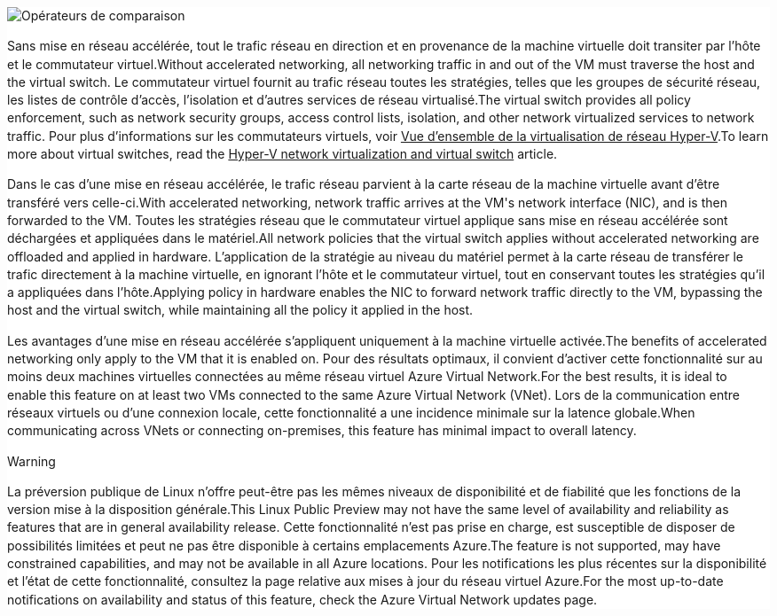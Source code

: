 ![Opérateurs de comparaison](./media/virtual-network-create-vm-accelerated-networking/image1.png)

<span data-ttu-id="19b44-110">Sans mise en réseau accélérée, tout le trafic réseau en direction et en provenance de la machine virtuelle doit transiter par l’hôte et le commutateur virtuel.</span><span class="sxs-lookup"><span data-stu-id="19b44-110">Without accelerated networking, all networking traffic in and out of the VM must traverse the host and the virtual switch.</span></span> <span data-ttu-id="19b44-111">Le commutateur virtuel fournit au trafic réseau toutes les stratégies, telles que les groupes de sécurité réseau, les listes de contrôle d’accès, l’isolation et d’autres services de réseau virtualisé.</span><span class="sxs-lookup"><span data-stu-id="19b44-111">The virtual switch provides all policy enforcement, such as network security groups, access control lists, isolation, and other network virtualized services to network traffic.</span></span> <span data-ttu-id="19b44-112">Pour plus d’informations sur les commutateurs virtuels, voir [Vue d’ensemble de la virtualisation de réseau Hyper-V](https://technet.microsoft.com/library/jj945275.aspx).</span><span class="sxs-lookup"><span data-stu-id="19b44-112">To learn more about virtual switches, read the [Hyper-V network virtualization and virtual switch](https://technet.microsoft.com/library/jj945275.aspx) article.</span></span>

<span data-ttu-id="19b44-113">Dans le cas d’une mise en réseau accélérée, le trafic réseau parvient à la carte réseau de la machine virtuelle avant d’être transféré vers celle-ci.</span><span class="sxs-lookup"><span data-stu-id="19b44-113">With accelerated networking, network traffic arrives at the VM's network interface (NIC), and is then forwarded to the VM.</span></span> <span data-ttu-id="19b44-114">Toutes les stratégies réseau que le commutateur virtuel applique sans mise en réseau accélérée sont déchargées et appliquées dans le matériel.</span><span class="sxs-lookup"><span data-stu-id="19b44-114">All network policies that the virtual switch applies without accelerated networking are offloaded and applied in hardware.</span></span> <span data-ttu-id="19b44-115">L’application de la stratégie au niveau du matériel permet à la carte réseau de transférer le trafic directement à la machine virtuelle, en ignorant l’hôte et le commutateur virtuel, tout en conservant toutes les stratégies qu’il a appliquées dans l’hôte.</span><span class="sxs-lookup"><span data-stu-id="19b44-115">Applying policy in hardware enables the NIC to forward network traffic directly to the VM, bypassing the host and the virtual switch, while maintaining all the policy it applied in the host.</span></span>

<span data-ttu-id="19b44-116">Les avantages d’une mise en réseau accélérée s’appliquent uniquement à la machine virtuelle activée.</span><span class="sxs-lookup"><span data-stu-id="19b44-116">The benefits of accelerated networking only apply to the VM that it is enabled on.</span></span> <span data-ttu-id="19b44-117">Pour des résultats optimaux, il convient d’activer cette fonctionnalité sur au moins deux machines virtuelles connectées au même réseau virtuel Azure Virtual Network.</span><span class="sxs-lookup"><span data-stu-id="19b44-117">For the best results, it is ideal to enable this feature on at least two VMs connected to the same Azure Virtual Network (VNet).</span></span> <span data-ttu-id="19b44-118">Lors de la communication entre réseaux virtuels ou d’une connexion locale, cette fonctionnalité a une incidence minimale sur la latence globale.</span><span class="sxs-lookup"><span data-stu-id="19b44-118">When communicating across VNets or connecting on-premises, this feature has minimal impact to overall latency.</span></span>

> [!WARNING]
> <span data-ttu-id="19b44-119">La préversion publique de Linux n’offre peut-être pas les mêmes niveaux de disponibilité et de fiabilité que les fonctions de la version mise à la disposition générale.</span><span class="sxs-lookup"><span data-stu-id="19b44-119">This Linux Public Preview may not have the same level of availability and reliability as features that are in general availability release.</span></span> <span data-ttu-id="19b44-120">Cette fonctionnalité n’est pas prise en charge, est susceptible de disposer de possibilités limitées et peut ne pas être disponible à certains emplacements Azure.</span><span class="sxs-lookup"><span data-stu-id="19b44-120">The feature is not supported, may have constrained capabilities, and may not be available in all Azure locations.</span></span> <span data-ttu-id="19b44-121">Pour les notifications les plus récentes sur la disponibilité et l’état de cette fonctionnalité, consultez la page relative aux mises à jour du réseau virtuel Azure.</span><span class="sxs-lookup"><span data-stu-id="19b44-121">For the most up-to-date notifications on availability and status of this feature, check the Azure Virtual Network updates page.</span></span>
